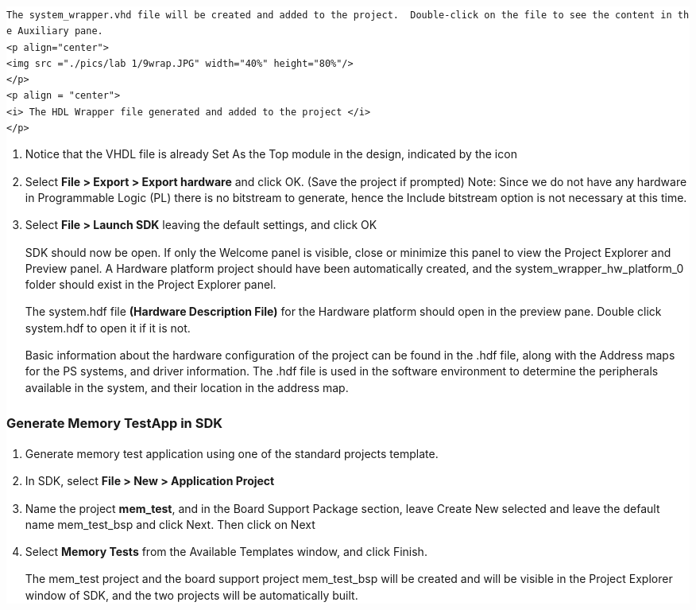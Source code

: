     The system_wrapper.vhd file will be created and added to the project.  Double-click on the file to see the content in the Auxiliary pane.
    <p align="center">
    <img src ="./pics/lab 1/9wrap.JPG" width="40%" height="80%"/>
    </p>
    <p align = "center">
    <i> The HDL Wrapper file generated and added to the project </i>
    </p>  
1.	Notice that the VHDL file is already Set As the Top module in the design, indicated by the icon  
1.	Select **File > Export > Export hardware** and click OK. (Save the project if prompted)
Note:  Since we do not have any hardware in Programmable Logic (PL) there is no bitstream to generate, hence the Include bitstream option is not necessary at this time.
1.	Select **File > Launch SDK** leaving the default settings, and click OK

    SDK should now be open. If only the Welcome panel is visible, close or minimize this panel to view the Project Explorer and Preview panel. A Hardware platform project should have been automatically created, and the system_wrapper_hw_platform_0 folder should exist in the Project Explorer panel.

    The system.hdf file **(Hardware Description File)** for the Hardware platform should open in the preview pane. Double click system.hdf to open it if it is not.

    Basic information about the hardware configuration of the project can be found in the .hdf file, along with the Address maps for the PS systems, and driver information. The .hdf file is used in the software environment to determine the peripherals available in the system, and their location in the address map.
 
### Generate Memory TestApp in SDK

1.	Generate memory test application using one of the standard projects template.
1.	In SDK, select **File > New > Application Project**
1.	Name the project **mem_test**, and in the Board Support Package section, leave Create New selected and leave the default name mem_test_bsp and click Next. Then click on Next
   
1.	Select **Memory Tests** from the Available Templates window, and click Finish.


    The mem_test project and the board support project mem_test_bsp will be created and will be visible in the Project Explorer window of SDK, and the two projects will be automatically built.
